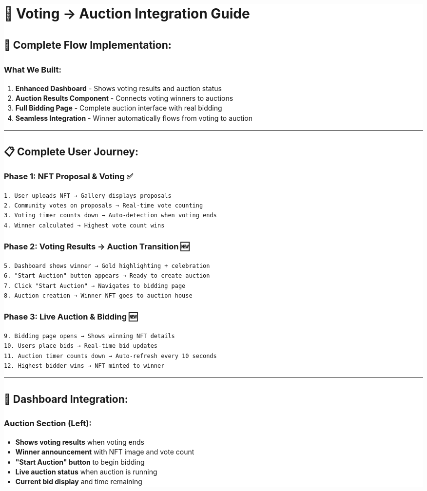 # 🎯 Voting → Auction Integration Guide

## 🚀 **Complete Flow Implementation:**

### **What We Built:**
1. **Enhanced Dashboard** - Shows voting results and auction status
2. **Auction Results Component** - Connects voting winners to auctions  
3. **Full Bidding Page** - Complete auction interface with real bidding
4. **Seamless Integration** - Winner automatically flows from voting to auction

---

## 📋 **Complete User Journey:**

### **Phase 1: NFT Proposal & Voting** ✅
```
1. User uploads NFT → Gallery displays proposals
2. Community votes on proposals → Real-time vote counting  
3. Voting timer counts down → Auto-detection when voting ends
4. Winner calculated → Highest vote count wins
```

### **Phase 2: Voting Results → Auction Transition** 🆕
```
5. Dashboard shows winner → Gold highlighting + celebration
6. "Start Auction" button appears → Ready to create auction
7. Click "Start Auction" → Navigates to bidding page
8. Auction creation → Winner NFT goes to auction house
```

### **Phase 3: Live Auction & Bidding** 🆕
```
9. Bidding page opens → Shows winning NFT details
10. Users place bids → Real-time bid updates
11. Auction timer counts down → Auto-refresh every 10 seconds
12. Highest bidder wins → NFT minted to winner
```

---

## 🎯 **Dashboard Integration:**

### **Auction Section (Left):**
- **Shows voting results** when voting ends
- **Winner announcement** with NFT image and vote count
- **"Start Auction" button** to begin bidding
- **Live auction status** when auction is running
- **Current bid display** and time remaining
